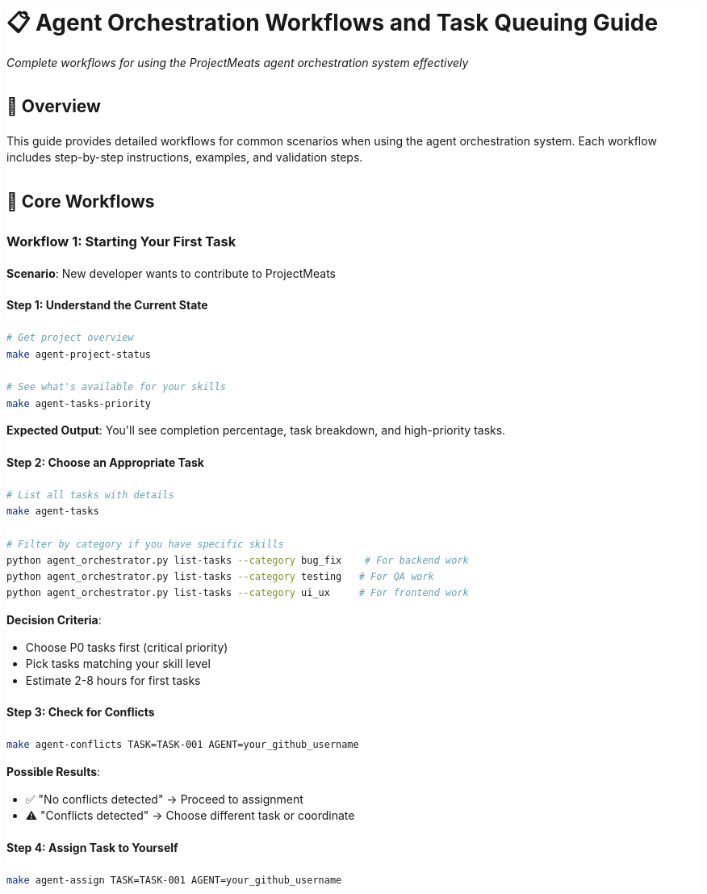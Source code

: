 # 📋 Agent Orchestration Workflows and Task Queuing Guide

*Complete workflows for using the ProjectMeats agent orchestration system effectively*

## 🎯 Overview

This guide provides detailed workflows for common scenarios when using the agent orchestration system. Each workflow includes step-by-step instructions, examples, and validation steps.

## 🔄 Core Workflows

### Workflow 1: Starting Your First Task

**Scenario**: New developer wants to contribute to ProjectMeats

#### Step 1: Understand the Current State
```bash
# Get project overview
make agent-project-status

# See what's available for your skills
make agent-tasks-priority
```

**Expected Output**: You'll see completion percentage, task breakdown, and high-priority tasks.

#### Step 2: Choose an Appropriate Task
```bash
# List all tasks with details
make agent-tasks

# Filter by category if you have specific skills
python agent_orchestrator.py list-tasks --category bug_fix    # For backend work
python agent_orchestrator.py list-tasks --category testing   # For QA work
python agent_orchestrator.py list-tasks --category ui_ux     # For frontend work
```

**Decision Criteria**:
- Choose P0 tasks first (critical priority)
- Pick tasks matching your skill level
- Estimate 2-8 hours for first tasks

#### Step 3: Check for Conflicts
```bash
make agent-conflicts TASK=TASK-001 AGENT=your_github_username
```

**Possible Results**:
- ✅ "No conflicts detected" → Proceed to assignment
- ⚠️ "Conflicts detected" → Choose different task or coordinate

#### Step 4: Assign Task to Yourself
```bash
make agent-assign TASK=TASK-001 AGENT=your_github_username
```
